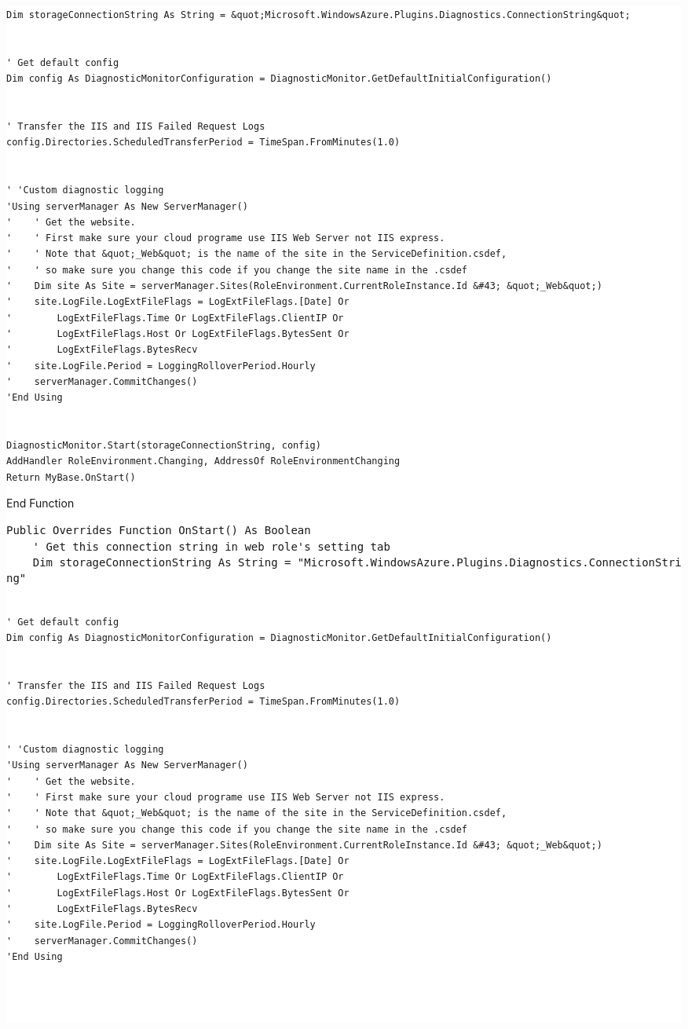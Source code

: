     Dim storageConnectionString As String = &quot;Microsoft.WindowsAzure.Plugins.Diagnostics.ConnectionString&quot;


    ' Get default config
    Dim config As DiagnosticMonitorConfiguration = DiagnosticMonitor.GetDefaultInitialConfiguration()


    ' Transfer the IIS and IIS Failed Request Logs
    config.Directories.ScheduledTransferPeriod = TimeSpan.FromMinutes(1.0)


    ' 'Custom diagnostic logging
    'Using serverManager As New ServerManager()
    '    ' Get the website.
    '    ' First make sure your cloud programe use IIS Web Server not IIS express.
    '    ' Note that &quot;_Web&quot; is the name of the site in the ServiceDefinition.csdef,
    '    ' so make sure you change this code if you change the site name in the .csdef
    '    Dim site As Site = serverManager.Sites(RoleEnvironment.CurrentRoleInstance.Id &#43; &quot;_Web&quot;)
    '    site.LogFile.LogExtFileFlags = LogExtFileFlags.[Date] Or
    '        LogExtFileFlags.Time Or LogExtFileFlags.ClientIP Or
    '        LogExtFileFlags.Host Or LogExtFileFlags.BytesSent Or
    '        LogExtFileFlags.BytesRecv
    '    site.LogFile.Period = LoggingRolloverPeriod.Hourly
    '    serverManager.CommitChanges()
    'End Using


    DiagnosticMonitor.Start(storageConnectionString, config)
    AddHandler RoleEnvironment.Changing, AddressOf RoleEnvironmentChanging
    Return MyBase.OnStart()
End Function

</pre>
<pre id="codePreview" class="vb">
Public Overrides Function OnStart() As Boolean
    ' Get this connection string in web role's setting tab
    Dim storageConnectionString As String = &quot;Microsoft.WindowsAzure.Plugins.Diagnostics.ConnectionString&quot;


    ' Get default config
    Dim config As DiagnosticMonitorConfiguration = DiagnosticMonitor.GetDefaultInitialConfiguration()


    ' Transfer the IIS and IIS Failed Request Logs
    config.Directories.ScheduledTransferPeriod = TimeSpan.FromMinutes(1.0)


    ' 'Custom diagnostic logging
    'Using serverManager As New ServerManager()
    '    ' Get the website.
    '    ' First make sure your cloud programe use IIS Web Server not IIS express.
    '    ' Note that &quot;_Web&quot; is the name of the site in the ServiceDefinition.csdef,
    '    ' so make sure you change this code if you change the site name in the .csdef
    '    Dim site As Site = serverManager.Sites(RoleEnvironment.CurrentRoleInstance.Id &#43; &quot;_Web&quot;)
    '    site.LogFile.LogExtFileFlags = LogExtFileFlags.[Date] Or
    '        LogExtFileFlags.Time Or LogExtFileFlags.ClientIP Or
    '        LogExtFileFlags.Host Or LogExtFileFlags.BytesSent Or
    '        LogExtFileFlags.BytesRecv
    '    site.LogFile.Period = LoggingRolloverPeriod.Hourly
    '    serverManager.CommitChanges()
    'End Using
